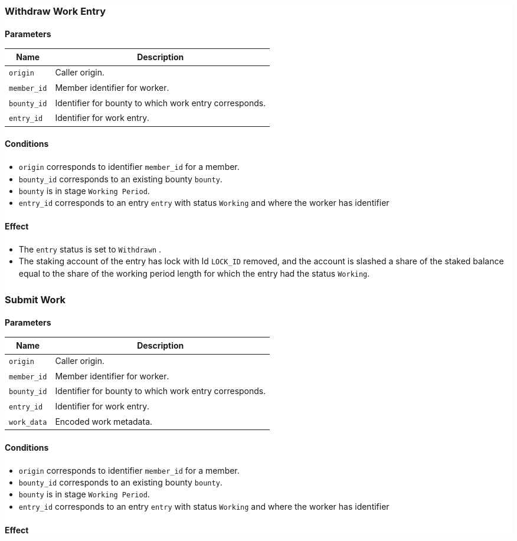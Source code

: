 ### Withdraw Work Entry

**Parameters**

| Name        | Description                                            |
| ----------- | ------------------------------------------------------ |
| `origin`    | Caller origin.                                         |
| `member_id` | Member identifier for worker.                          |
| `bounty_id` | Identifier for bounty to which work entry corresponds. |
| `entry_id`  | Identifier for work entry.                             |

#### Conditions

* `origin` corresponds to identifier `member_id` for a member.
* `bounty_id` corresponds to an existing bounty `bounty`.
* `bounty` is in stage `Working Period`.
* `entry_id` corresponds to an entry `entry` with status `Working`  and where the worker has identifier&#x20;

#### Effect

* The `entry` status is set to `Withdrawn` .
* The staking account of the entry has lock with Id `LOCK_ID` removed, and the account is slashed a share of the staked balance equal to the share of the working period length for which the entry had the status `Working`.

### Submit Work

**Parameters**

| Name        | Description                                            |
| ----------- | ------------------------------------------------------ |
| `origin`    | Caller origin.                                         |
| `member_id` | Member identifier for worker.                          |
| `bounty_id` | Identifier for bounty to which work entry corresponds. |
| `entry_id`  | Identifier for work entry.                             |
| `work_data` | Encoded work metadata.                                 |

#### Conditions

* `origin` corresponds to identifier `member_id` for a member.
* `bounty_id` corresponds to an existing bounty `bounty`.
* `bounty` is in stage `Working Period`.
* `entry_id` corresponds to an entry `entry` with status `Working`  and where the worker has identifier&#x20;

#### Effect
